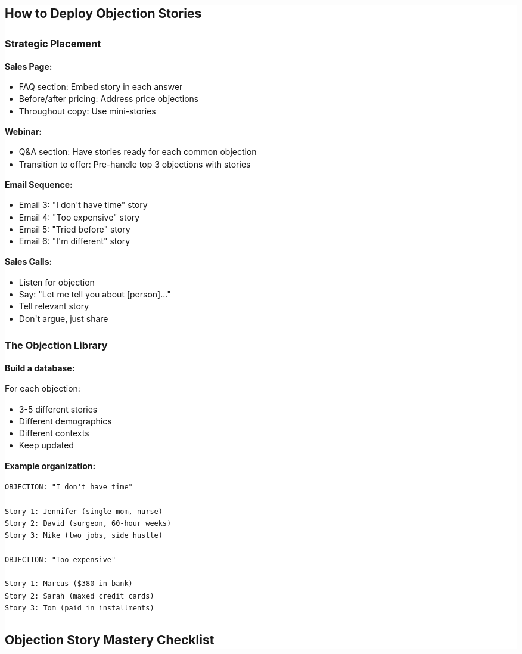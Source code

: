 ## How to Deploy Objection Stories

### Strategic Placement

**Sales Page:**
- FAQ section: Embed story in each answer
- Before/after pricing: Address price objections
- Throughout copy: Use mini-stories

**Webinar:**
- Q&A section: Have stories ready for each common objection
- Transition to offer: Pre-handle top 3 objections with stories

**Email Sequence:**
- Email 3: "I don't have time" story
- Email 4: "Too expensive" story
- Email 5: "Tried before" story
- Email 6: "I'm different" story

**Sales Calls:**
- Listen for objection
- Say: "Let me tell you about [person]..."
- Tell relevant story
- Don't argue, just share

### The Objection Library

**Build a database:**

For each objection:
- 3-5 different stories
- Different demographics
- Different contexts
- Keep updated

**Example organization:**

```
OBJECTION: "I don't have time"

Story 1: Jennifer (single mom, nurse)
Story 2: David (surgeon, 60-hour weeks)
Story 3: Mike (two jobs, side hustle)

OBJECTION: "Too expensive"

Story 1: Marcus ($380 in bank)
Story 2: Sarah (maxed credit cards)
Story 3: Tom (paid in installments)
```

## Objection Story Mastery Checklist
